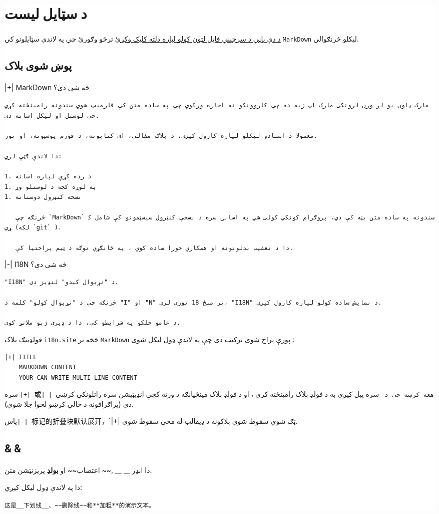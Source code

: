 # د سټایل لیست

[د دې پاڼې د سرچینې فایل لټون کولو لپاره دلته کلیک وکړئ](//raw.githubusercontent.com/i18n-site/md/refs/heads/main/zh/i18n.site/md/styl.md) ترڅو وګورئ چې په لاندې سټایلونو کې `MarkDown` لیکلو څرنګوالی.

## پوښ شوی بلاک

|+| MarkDown څه شی دی؟

    مارک ډاون یو لږ وزن لرونکی مارک اپ ژبه ده چې کاروونکو ته اجازه ورکوي چې په ساده متن کې فارمیټ شوي سندونه رامینځته کړي چې لوستل او لیکل اسانه دي.

    معمولا د اسنادو لیکلو لپاره کارول کیږي، د بلاګ مقالې، ای کتابونه، د فورم پوسټونه، او نور.

    دا لاندې ګټې لري:

    1. د زده کړې لپاره اسانه
    1. په لوړه کچه د لوستلو وړ
    1. نسخه کنټرول دوستانه

       څرنګه چې `MarkDown` سندونه په ساده متن بڼه کې دي، پروګرام کونکي کولی شي په اسانۍ سره د نسخې کنټرول سیسټمونو کې شامل کړي (لکه `git` ).

       دا د تعقیب بدلونونه او همکاري خورا ساده کوي ، په ځانګړي توګه د ټیم پراختیا کې.

|-| I18N څه شی دی؟

    "I18N" د "نړیوال کیدو" لنډیز دی.

    څرنګه چې د "نړیوال کولو" کلمه د "I" او "N" تر منځ 18 توري لري، "I18N" د نمایش ساده کولو لپاره کارول کیږي.

    د عامو خلکو په شرایطو کې، دا د ډیری ژبو ملاتړ کوي.


فولډینګ بلاک `i18n.site` څخه تر `MarkDown` پورې پراخ شوی ترکیب دی چې په لاندې ډول لیکل شوی :

```
|+| TITLE
    MARKDOWN CONTENT
    YOUR CAN WRITE MULTI LINE CONTENT
```

سره `|+| `或`|-| هغه کرښه چې د ` سره پیل کیږي به د فولډ بلاک رامینځته کړي ، او د فولډ بلاک مینځپانګه د ورته کچې انډیټیشن سره راتلونکي کرښې دي (پراګرافونه د خالي کرښو لخوا جلا شوي).

پاس`|-| `标记的折叠块默认展开，`|+| ټګ شوي سقوط شوي بلاکونه د ډیفالټ له مخې سقوط شوي.

## & &

دا انډر __ __ ,~~ اعتصاب~~ او **بولډ** پریزنټشن متن.

دا په لاندې ډول لیکل کیږي:

```txt
这是__下划线__、~~删除线~~和**加粗**的演示文本。
```
